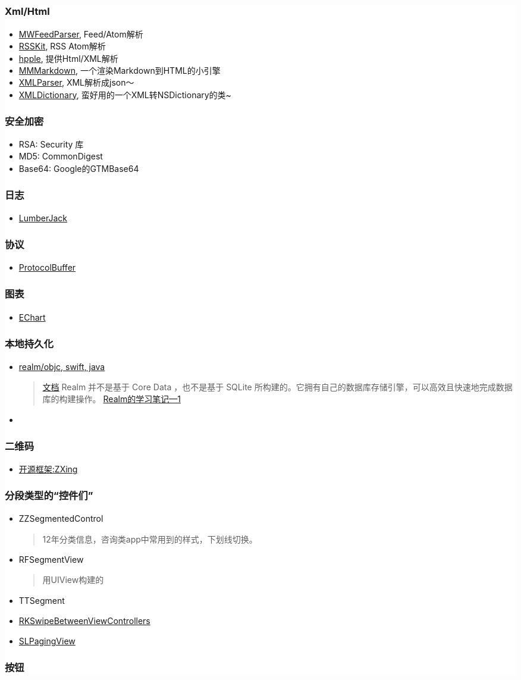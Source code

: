### Xml/Html

* [MWFeedParser](https://github.com/mwaterfall/MWFeedParser), Feed/Atom解析
* [RSSKit](https://github.com/H2CO3/RSSKit), RSS Atom解析
* [hpple](https://github.com/topfunky/hpple), 提供Html/XML解析
* [MMMarkdown](https://github.com/mdiep/MMMarkdown), 	一个渲染Markdown到HTML的小引擎
* [XMLParser](https://github.com/Zedenem/XMLParser), XML解析成json～
* [XMLDictionary](https://github.com/nicklockwood/XMLDictionary), 蛮好用的一个XML转NSDictionary的类~

### 安全加密

* RSA: Security 库
* MD5: CommonDigest
* Base64: Google的GTMBase64

### 日志

* [LumberJack](https://github.com/CocoaLumberjack/CocoaLumberjack)

### 协议

* [ProtocolBuffer](http://www.ibm.com/developerworks/cn/linux/l-cn-gpb/)

### 图表

* [EChart](https://github.com/zhuhuihuihui/EChart)

### 本地持久化

* [realm/objc, swift, java](https://github.com/realm/realm-cocoa)
	> [文档](https://realm.io/docs/objc/latest/)
	> Realm 并不是基于 Core Data ，也不是基于 SQLite 所构建的。它拥有自己的数据库存储引擎，可以高效且快速地完成数据库的构建操作。
	> [Realm的学习笔记—1](http://www.jianshu.com/p/95fd23c4ec5f)
*

### 二维码

* [开源框架:ZXing](http://blog.csdn.net/ysy441088327/article/details/8515556)

### 分段类型的“控件们”

* ZZSegmentedControl
	> 12年分类信息，咨询类app中常用到的样式，下划线切换。

* RFSegmentView
	> 用UIView构建的

* TTSegment

* [RKSwipeBetweenViewControllers](https://github.com/cwRichardKim/RKSwipeBetweenViewControllers)

* [SLPagingView](https://github.com/StefanLage/SLPagingView)

### 按钮
